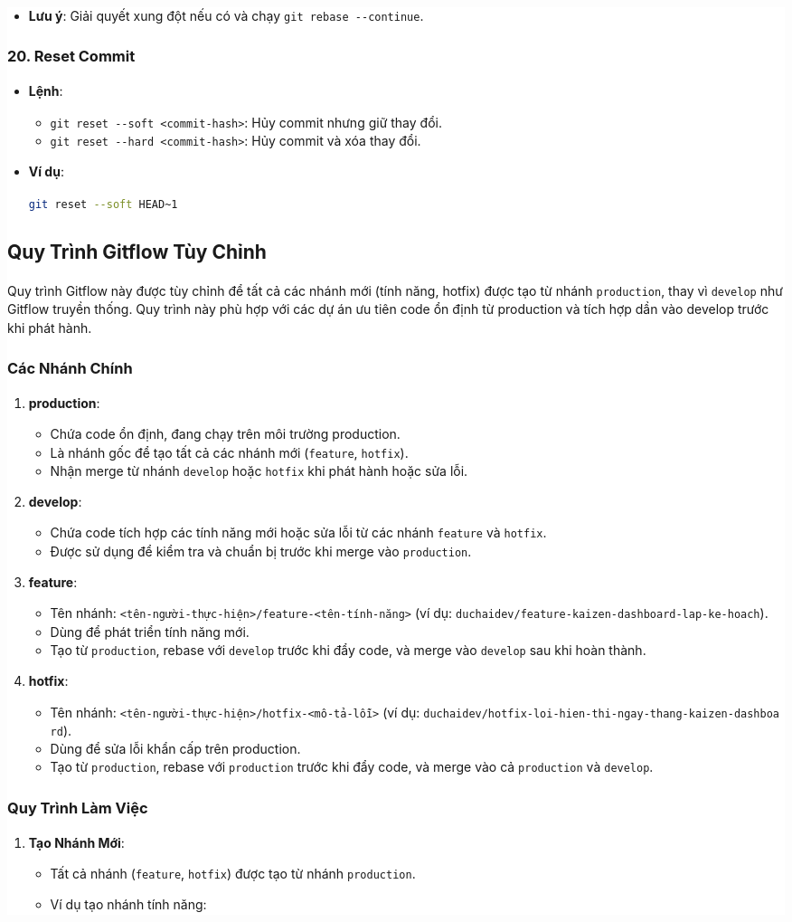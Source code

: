 - **Lưu ý**: Giải quyết xung đột nếu có và chạy `git rebase --continue`.

### 20. Reset Commit

- **Lệnh**:

  - `git reset --soft <commit-hash>`: Hủy commit nhưng giữ thay đổi.
  - `git reset --hard <commit-hash>`: Hủy commit và xóa thay đổi.

- **Ví dụ**:

  ```bash
  git reset --soft HEAD~1
  ```

## Quy Trình Gitflow Tùy Chỉnh

Quy trình Gitflow này được tùy chỉnh để tất cả các nhánh mới (tính năng, hotfix) được tạo từ nhánh `production`, thay vì `develop` như Gitflow truyền thống. Quy trình này phù hợp với các dự án ưu tiên code ổn định từ production và tích hợp dần vào develop trước khi phát hành.

### Các Nhánh Chính

1. **production**:

   - Chứa code ổn định, đang chạy trên môi trường production.
   - Là nhánh gốc để tạo tất cả các nhánh mới (`feature`, `hotfix`).
   - Nhận merge từ nhánh `develop` hoặc `hotfix` khi phát hành hoặc sửa lỗi.

2. **develop**:

   - Chứa code tích hợp các tính năng mới hoặc sửa lỗi từ các nhánh `feature` và `hotfix`.
   - Được sử dụng để kiểm tra và chuẩn bị trước khi merge vào `production`.

3. **feature**:

   - Tên nhánh: `<tên-người-thực-hiện>/feature-<tên-tính-năng>` (ví dụ: `duchaidev/feature-kaizen-dashboard-lap-ke-hoach`).
   - Dùng để phát triển tính năng mới.
   - Tạo từ `production`, rebase với `develop` trước khi đẩy code, và merge vào `develop` sau khi hoàn thành.

4. **hotfix**:

   - Tên nhánh: `<tên-người-thực-hiện>/hotfix-<mô-tả-lỗi>` (ví dụ: `duchaidev/hotfix-loi-hien-thi-ngay-thang-kaizen-dashboard`).
   - Dùng để sửa lỗi khẩn cấp trên production.
   - Tạo từ `production`, rebase với `production` trước khi đẩy code, và merge vào cả `production` và `develop`.

### Quy Trình Làm Việc

1. **Tạo Nhánh Mới**:

   - Tất cả nhánh (`feature`, `hotfix`) được tạo từ nhánh `production`.

   - Ví dụ tạo nhánh tính năng:
